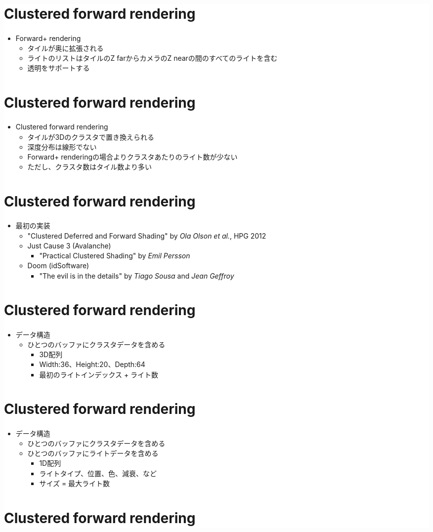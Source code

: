# Clustered forward rendering

- Forward+ rendering
    - タイルが奥に拡張される
    - ライトのリストはタイルのZ farからカメラのZ nearの間のすべてのライトを含む
    - 透明をサポートする

#

# Clustered forward rendering

- Clustered forward rendering
    - タイルが3Dのクラスタで置き換えられる
    - 深度分布は線形でない
    - Forward+ renderingの場合よりクラスタあたりのライト数が少ない
    - ただし、クラスタ数はタイル数より多い

#

# Clustered forward rendering

- 最初の実装
    - "Clustered Deferred and Forward Shading" by *Ola Olson et al.*, HPG 2012
    - Just Cause 3 (Avalanche)
        - "Practical Clustered Shading" by *Emil Persson*
    - Doom (idSoftware)
        - "The evil is in the details" by *Tiago Sousa* and *Jean Geffroy*

#

# Clustered forward rendering

- データ構造
    - ひとつのバッファにクラスタデータを含める
        - 3D配列
        - Width:36、Height:20、Depth:64
        - 最初のライトインデックス + ライト数

# Clustered forward rendering

- データ構造
    - ひとつのバッファにクラスタデータを含める
    - ひとつのバッファにライトデータを含める
        - 1D配列
        - ライトタイプ、位置、色、減衰、など
        - サイズ = 最大ライト数

# Clustered forward rendering
